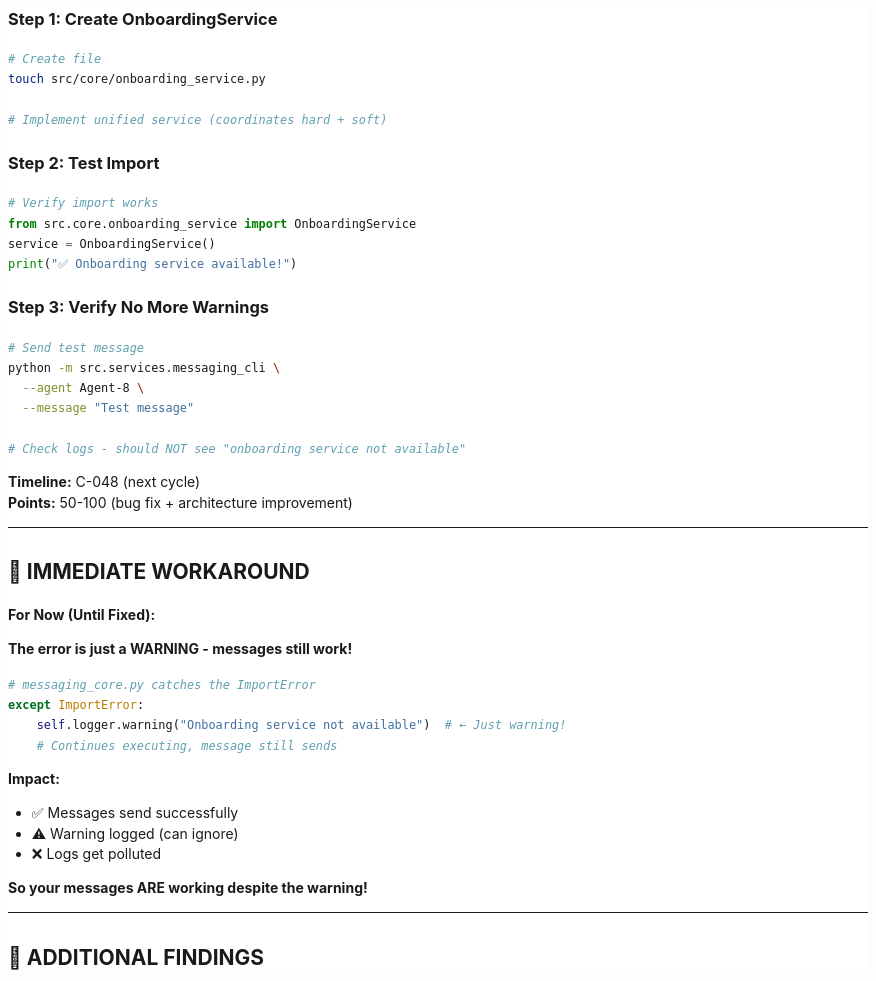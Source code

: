 ### **Step 1: Create OnboardingService**
```bash
# Create file
touch src/core/onboarding_service.py

# Implement unified service (coordinates hard + soft)
```

### **Step 2: Test Import**
```python
# Verify import works
from src.core.onboarding_service import OnboardingService
service = OnboardingService()
print("✅ Onboarding service available!")
```

### **Step 3: Verify No More Warnings**
```bash
# Send test message
python -m src.services.messaging_cli \
  --agent Agent-8 \
  --message "Test message"

# Check logs - should NOT see "onboarding service not available"
```

**Timeline:** C-048 (next cycle)  
**Points:** 50-100 (bug fix + architecture improvement)

---

## 🚨 **IMMEDIATE WORKAROUND**

**For Now (Until Fixed):**

**The error is just a WARNING - messages still work!**

```python
# messaging_core.py catches the ImportError
except ImportError:
    self.logger.warning("Onboarding service not available")  # ← Just warning!
    # Continues executing, message still sends
```

**Impact:**
- ✅ Messages send successfully
- ⚠️ Warning logged (can ignore)
- ❌ Logs get polluted

**So your messages ARE working despite the warning!**

---

## 🎯 **ADDITIONAL FINDINGS**
